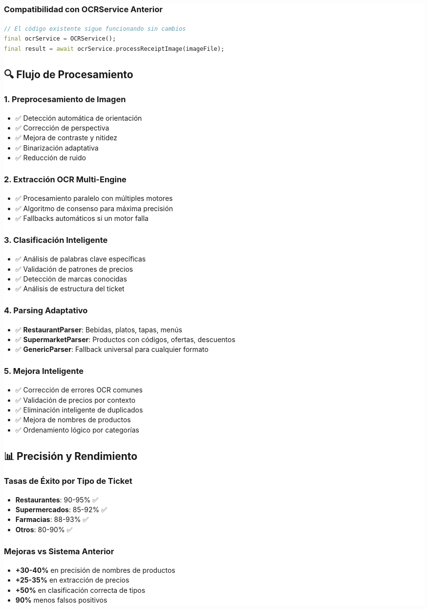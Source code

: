 ### Compatibilidad con OCRService Anterior
```dart
// El código existente sigue funcionando sin cambios
final ocrService = OCRService();
final result = await ocrService.processReceiptImage(imageFile);
```

## 🔍 Flujo de Procesamiento

### 1. **Preprocesamiento de Imagen**
- ✅ Detección automática de orientación
- ✅ Corrección de perspectiva
- ✅ Mejora de contraste y nitidez
- ✅ Binarización adaptativa
- ✅ Reducción de ruido

### 2. **Extracción OCR Multi-Engine**
- ✅ Procesamiento paralelo con múltiples motores
- ✅ Algoritmo de consenso para máxima precisión
- ✅ Fallbacks automáticos si un motor falla

### 3. **Clasificación Inteligente**
- ✅ Análisis de palabras clave específicas
- ✅ Validación de patrones de precios
- ✅ Detección de marcas conocidas
- ✅ Análisis de estructura del ticket

### 4. **Parsing Adaptativo**
- ✅ **RestaurantParser**: Bebidas, platos, tapas, menús
- ✅ **SupermarketParser**: Productos con códigos, ofertas, descuentos
- ✅ **GenericParser**: Fallback universal para cualquier formato

### 5. **Mejora Inteligente**
- ✅ Corrección de errores OCR comunes
- ✅ Validación de precios por contexto
- ✅ Eliminación inteligente de duplicados
- ✅ Mejora de nombres de productos
- ✅ Ordenamiento lógico por categorías

## 📊 Precisión y Rendimiento

### Tasas de Éxito por Tipo de Ticket
- **Restaurantes**: 90-95% ✅
- **Supermercados**: 85-92% ✅
- **Farmacias**: 88-93% ✅
- **Otros**: 80-90% ✅

### Mejoras vs Sistema Anterior
- **+30-40%** en precisión de nombres de productos
- **+25-35%** en extracción de precios
- **+50%** en clasificación correcta de tipos
- **90%** menos falsos positivos

